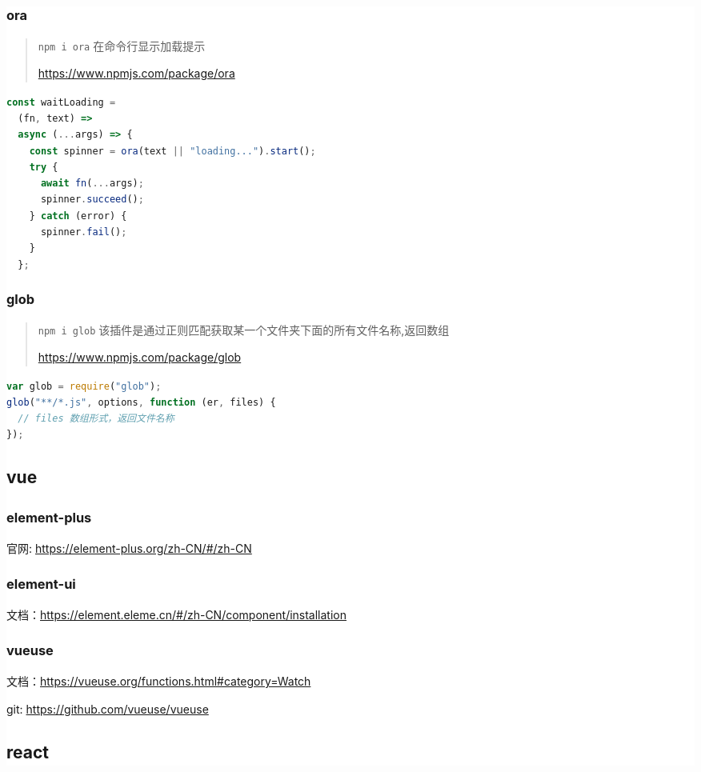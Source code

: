 ### ora

> <code>npm i ora</code>
> 在命令行显示加载提示
>
> <https://www.npmjs.com/package/ora>

```js
const waitLoading =
  (fn, text) =>
  async (...args) => {
    const spinner = ora(text || "loading...").start();
    try {
      await fn(...args);
      spinner.succeed();
    } catch (error) {
      spinner.fail();
    }
  };
```

### glob

> <code>npm i glob</code>
> 该插件是通过正则匹配获取某一个文件夹下面的所有文件名称,返回数组
>
> <https://www.npmjs.com/package/glob>

```js
var glob = require("glob");
glob("**/*.js", options, function (er, files) {
  // files 数组形式，返回文件名称
});
```

## vue

### element-plus

官网: <https://element-plus.org/zh-CN/#/zh-CN>

### element-ui

文档：<https://element.eleme.cn/#/zh-CN/component/installation>

### vueuse

文档：<https://vueuse.org/functions.html#category=Watch>

git: <https://github.com/vueuse/vueuse>

## react
